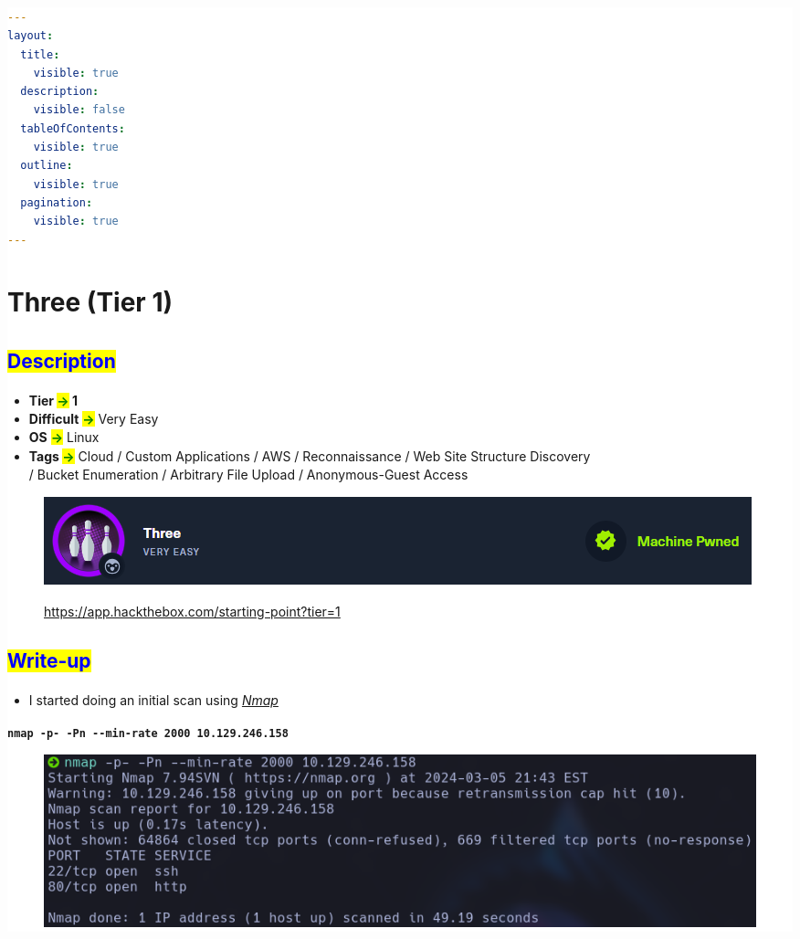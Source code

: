 ```yaml
---
layout:
  title:
    visible: true
  description:
    visible: false
  tableOfContents:
    visible: true
  outline:
    visible: true
  pagination:
    visible: true
---
```


# Three (Tier 1)

## <mark style="color:blue;">Description</mark>

* **Tier&#x20;**<mark style="color:green;">**->**</mark>**&#x20;1**
* **Difficult** <mark style="color:green;">**->**</mark> Very Easy
* **OS** <mark style="color:green;">**->**</mark> Linux
* **Tags&#x20;**<mark style="color:green;">**->**</mark> Cloud / Custom Applications / AWS / Reconnaissance / Web Site Structure Discovery\
  &#x20;             / Bucket Enumeration / Arbitrary File Upload / Anonymous-Guest Access

<figure><img src="../../.gitbook/assets/image (121) (1).png" alt=""><figcaption><p><a href="https://app.hackthebox.com/starting-point?tier=1">https://app.hackthebox.com/starting-point?tier=1</a></p></figcaption></figure>

## <mark style="color:blue;">Write-up</mark>

* I started doing an initial scan using [_Nmap_](../../networks/tools-and-utilities.md#nmap)

<pre class="language-bash" data-line-numbers><code class="lang-bash"><strong>nmap -p- -Pn --min-rate 2000 10.129.246.158
</strong></code></pre>

<figure><img src="../../.gitbook/assets/image (216) (1).png" alt=""><figcaption></figcaption></figure>
